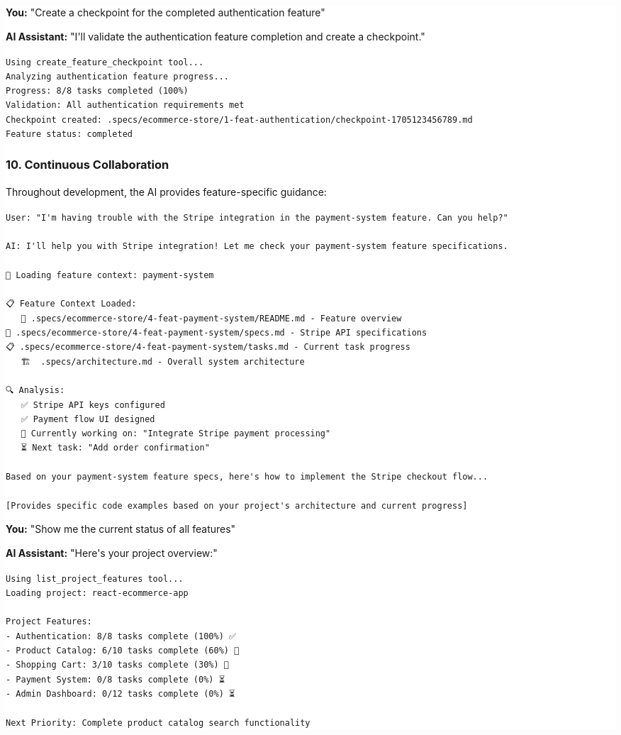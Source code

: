 **You:** "Create a checkpoint for the completed authentication feature"

**AI Assistant:** "I'll validate the authentication feature completion and create a checkpoint."

```
Using create_feature_checkpoint tool...
Analyzing authentication feature progress...
Progress: 8/8 tasks completed (100%)
Validation: All authentication requirements met
Checkpoint created: .specs/ecommerce-store/1-feat-authentication/checkpoint-1705123456789.md
Feature status: completed
```

### 10. Continuous Collaboration

Throughout development, the AI provides feature-specific guidance:

```
User: "I'm having trouble with the Stripe integration in the payment-system feature. Can you help?"

AI: I'll help you with Stripe integration! Let me check your payment-system feature specifications.

📁 Loading feature context: payment-system

📋 Feature Context Loaded:
   📖 .specs/ecommerce-store/4-feat-payment-system/README.md - Feature overview
📐 .specs/ecommerce-store/4-feat-payment-system/specs.md - Stripe API specifications
📋 .specs/ecommerce-store/4-feat-payment-system/tasks.md - Current task progress
   🏗️  .specs/architecture.md - Overall system architecture

🔍 Analysis:
   ✅ Stripe API keys configured
   ✅ Payment flow UI designed
   🔄 Currently working on: "Integrate Stripe payment processing"
   ⏳ Next task: "Add order confirmation"

Based on your payment-system feature specs, here's how to implement the Stripe checkout flow...

[Provides specific code examples based on your project's architecture and current progress]
```

**You:** "Show me the current status of all features"

**AI Assistant:** "Here's your project overview:"

```
Using list_project_features tool...
Loading project: react-ecommerce-app

Project Features:
- Authentication: 8/8 tasks complete (100%) ✅
- Product Catalog: 6/10 tasks complete (60%) 🔄
- Shopping Cart: 3/10 tasks complete (30%) 🔄
- Payment System: 0/8 tasks complete (0%) ⏳
- Admin Dashboard: 0/12 tasks complete (0%) ⏳

Next Priority: Complete product catalog search functionality
```
